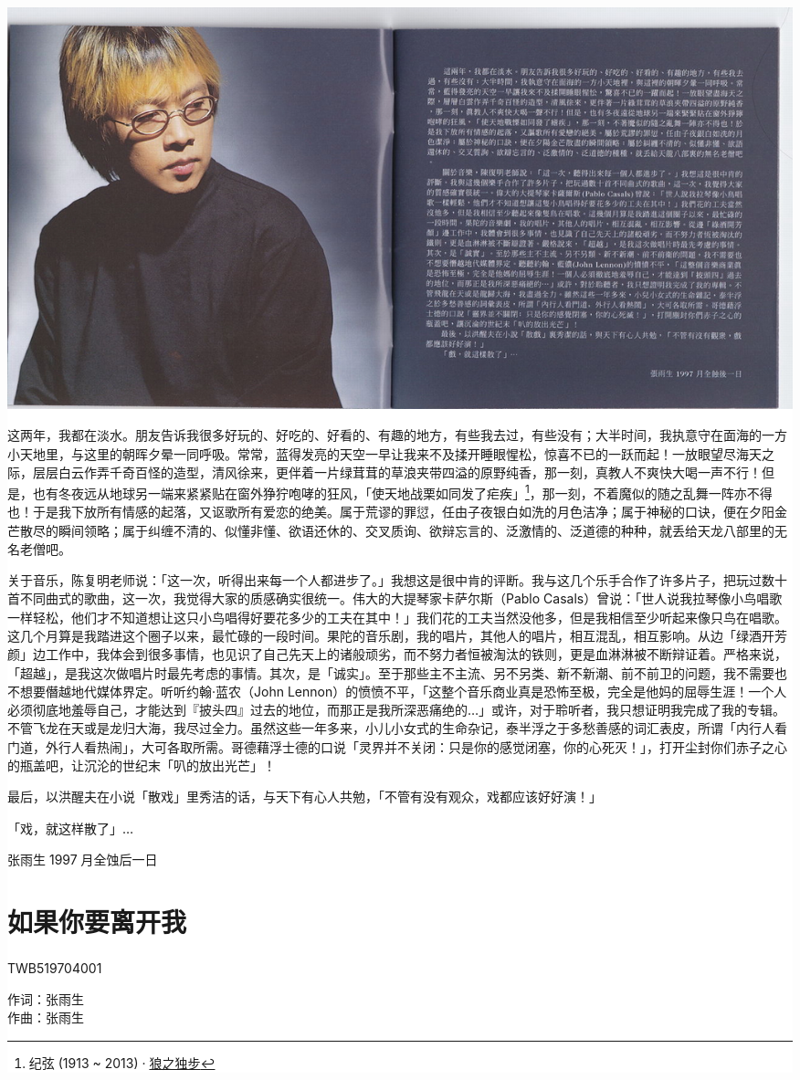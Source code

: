 ![专辑文案](./description.jpg)

这两年，我都在淡水。朋友告诉我很多好玩的、好吃的、好看的、有趣的地方，有些我去过，有些没有；大半时间，我执意守在面海的一方小天地里，与这里的朝晖夕晕一同呼吸。常常，蓝得发亮的天空一早让我来不及揉开睡眼惺松，惊喜不已的一跃而起！一放眼望尽海天之际，层层白云作弄千奇百怪的造型，清风徐来，更伴着一片绿茸茸的草浪夹带四溢的原野纯香，那一刻，真教人不爽快大喝一声不行！但是，也有冬夜远从地球另一端来紧紧贴在窗外狰狞咆哮的狂风，「使天地战栗如同发了疟疾」[^1]，那一刻，不着魔似的随之乱舞一阵亦不得也！于是我下放所有情感的起落，又讴歌所有爱恋的绝美。属于荒谬的罪愆，任由子夜银白如洗的月色洁净；属于神秘的口诀，便在夕阳金芒散尽的瞬间领略；属于纠缠不清的、似懂非懂、欲语还休的、交叉质询、欲辩忘言的、泛激情的、泛道德的种种，就丢给天龙八部里的无名老僧吧。

关于音乐，陈复明老师说：「这一次，听得出来每一个人都进步了。」我想这是很中肯的评断。我与这几个乐手合作了许多片子，把玩过数十首不同曲式的歌曲，这一次，我觉得大家的质感确实很统一。伟大的大提琴家卡萨尔斯（Pablo Casals）曾说：「世人说我拉琴像小鸟唱歌一样轻松，他们才不知道想让这只小鸟唱得好要花多少的工夫在其中！」我们花的工夫当然没他多，但是我相信至少听起来像只鸟在唱歌。这几个月算是我踏进这个圈子以来，最忙碌的一段时间。果陀的音乐剧，我的唱片，其他人的唱片，相互混乱，相互影响。从边「绿酒开芳颜」边工作中，我体会到很多事情，也见识了自己先天上的诸般顽劣，而不努力者恒被淘汰的铁则，更是血淋淋被不断辩证着。严格来说，「超越」，是我这次做唱片时最先考虑的事情。其次，是「诚实」。至于那些主不主流、另不另类、新不新潮、前不前卫的问题，我不需要也不想要僭越地代媒体界定。听听约翰·蓝农（John Lennon）的愤愤不平，「这整个音乐商业真是恐怖至极，完全是他妈的屈辱生涯！一个人必须彻底地羞辱自己，才能达到『披头四』过去的地位，而那正是我所深恶痛绝的…」或许，对于聆听者，我只想证明我完成了我的专辑。不管飞龙在天或是龙归大海，我尽过全力。虽然这些一年多来，小儿小女式的生命杂记，泰半浮之于多愁善感的词汇表皮，所谓「内行人看门道，外行人看热闹」，大可各取所需。哥德藉浮士德的口说「灵界并不关闭：只是你的感觉闭塞，你的心死灭！」，打开尘封你们赤子之心的瓶盖吧，让沉沦的世纪末「叭的放出光芒」！

最后，以洪醒夫在小说「散戏」里秀洁的话，与天下有心人共勉，「不管有没有观众，戏都应该好好演！」

「戏，就这样散了」…

张雨生 1997 月全蚀后一日

# 如果你要离开我

TWB519704001

作词：张雨生  
作曲：张雨生


[^1]: 纪弦 (1913 ~ 2013) · [狼之独步](https://dict.baidu.com/shici/detail?pid=76e0719089956bca0a3ef540c948dddd)
[^2]: 出自《还乡记》第六节
[^3]: 安德烈 · 纪德 (André Paul Guillaume Gide 1869 ~ 1951) · 地粮 · 盛澄华译 · 上海译文出版社
[^4]: 洛夫 (1928 ~ 2018) · 去夏的汗 · 因为风的缘故 · 江苏凤凰文艺出版社
[^5]: 林燿德 (1962 ~ 1996) · 上邪注 · 银碗盛雪 · 洪范书店
[^6]: 杨唤 (1930 ~ 1954) · 雨
[^7]: 冯承植 (1905 ~ 1993) · 我们有时度过一个亲密的夜
[^8]: 这里使用的是的[集句](https://www.ptt.cc/man/poem/D6E7/D6A/D93/M.1287776694.A.0DA.html)的手法
[^9]: [「三一」](https://www.douban.com/group/topic/84236049/)是雨生宠物狗的名字
[^10]: [《若我告诉你其实我爱的只是你》开头有人讲了一句话，是什么？](https://www.douban.com/group/topic/305705207)